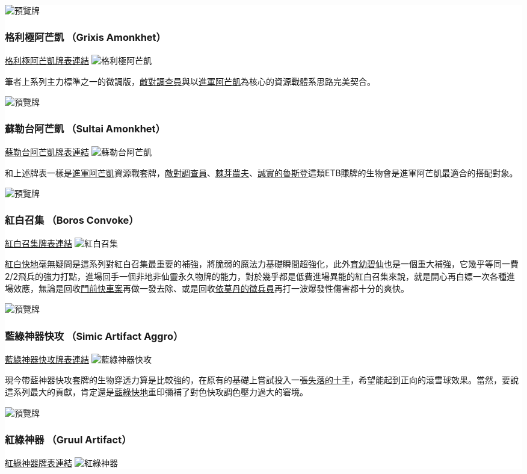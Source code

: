 ![預覽牌](https://i.postimg.cc/KxhD8JJB/Grixis-Outlaw.png)

### 格利極阿芒凱 （Grixis Amonkhet）

[格利極阿芒凱牌表連結](https://www.mtggoldfish.com/deck/6329229#paper)
![格利極阿芒凱](https://i.postimg.cc/jtYyfrJP/12-Grixis-Amonkhet.png)

筆者上系列主力標準之一的微調版，[敵對調查員](https://scryfall.com/card/big/10/hostile-investigator)與以[進軍阿芒凱](https://scryfall.com/card/mom/231/invasion-of-amonkhet-lazotep-convert)為核心的資源戰體系思路完美契合。

![預覽牌](https://i.postimg.cc/Q8332CfY/12.png)

### 蘇勒台阿芒凱 （Sultai Amonkhet）

[蘇勒台阿芒凱牌表連結](https://www.mtggoldfish.com/deck/6329631#paper)
![蘇勒台阿芒凱](https://i.postimg.cc/s3VSn9m2/13-Sultai-Amonkhet.png)

和上述牌表一樣是[進軍阿芒凱](https://scryfall.com/card/mom/231/invasion-of-amonkhet-lazotep-convert)資源戰套牌，[敵對調查員](https://scryfall.com/card/big/10/hostile-investigator)、[棘芽農夫](https://scryfall.com/card/big/17/bristlebud-farmer)、[誠實的魯斯登](https://scryfall.com/card/otj/207/honest-rutstein)這類ETB賺牌的生物會是進軍阿芒凱最適合的搭配對象。

![預覽牌](https://i.postimg.cc/TdMtQWt1/13.png)

### 紅白召集 （Boros Convoke）

[紅白召集牌表連結](https://www.mtggoldfish.com/deck/6340381#paper)
![紅白召集](https://i.postimg.cc/vbcQyG0x/25-Boros-Convoke.png)

[紅白快地](https://scryfall.com/card/otj/269/inspiring-vantage)毫無疑問是這系列對紅白召集最重要的補強，將脆弱的魔法力基礎瞬間超強化，此外[育幼碧仙](https://scryfall.com/card/otj/20/nurturing-pixie)也是一個重大補強，它幾乎等同一費2/2飛兵的強力打點，進場回手一個非地非仙靈永久物牌的能力，對於幾乎都是低費進場異能的紅白召集來說，就是開心再白嫖一次各種進場效應，無論是回收[門前快車案](https://scryfall.com/card/mkm/8/case-of-the-gateway-express)再做一發去除、或是回收[依莫丹的徵兵員](https://scryfall.com/card/woe/229/imodanes-recruiter-train-troops)再打一波爆發性傷害都十分的爽快。

![預覽牌](https://i.postimg.cc/M6Lj69Jy/Boros-Convoke.png)

### 藍綠神器快攻 （Simic Artifact Aggro）

[藍綠神器快攻牌表連結](https://www.mtggoldfish.com/deck/6332835#paper)
![藍綠神器快攻](https://i.postimg.cc/jK0Dg4dr/16-Simic-Artifact-Aggro.png)

現今帶藍神器快攻套牌的生物穿透力算是比較強的，在原有的基礎上嘗試投入一張[失落的十手](https://scryfall.com/card/big/23/lost-jitte)，希望能起到正向的滾雪球效果。當然，要說這系列最大的貢獻，肯定還是[藍綠快地](https://scryfall.com/card/otj/267/botanical-sanctum)重印彌補了對色快攻調色壓力過大的窘境。

![預覽牌](https://i.postimg.cc/7L00ybd3/Simic-Artifact.png)

### 紅綠神器 （Gruul Artifact）

[紅綠神器牌表連結](https://www.mtggoldfish.com/deck/6329233#paper)
![紅綠神器](https://i.postimg.cc/WN61b3Gz/Gruul-Artifact.png)
